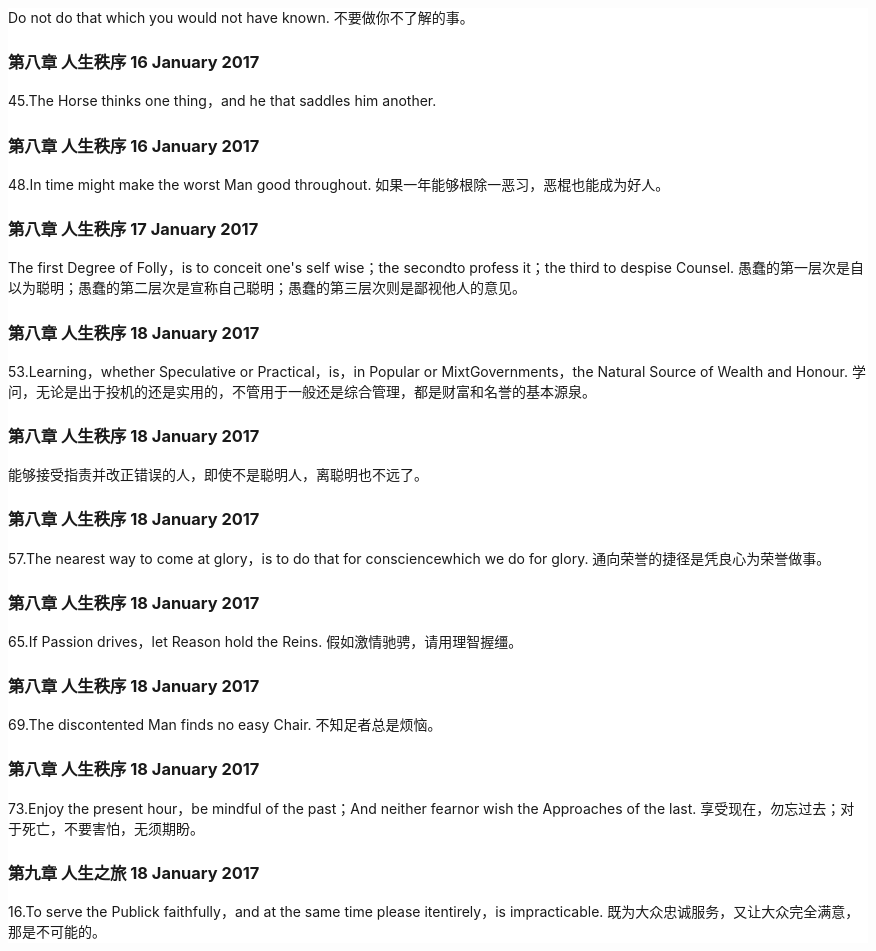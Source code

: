 
Do not do that which you would not have known. 不要做你不了解的事。

### 第八章 人生秩序 16 January 2017


45.The Horse thinks one thing，and he that saddles him another.

### 第八章 人生秩序 16 January 2017


48.In time might make the worst Man good throughout. 如果一年能够根除一恶习，恶棍也能成为好人。

### 第八章 人生秩序 17 January 2017


The first Degree of Folly，is to conceit one's self wise；the secondto profess it；the third to despise Counsel. 愚蠢的第一层次是自以为聪明；愚蠢的第二层次是宣称自己聪明；愚蠢的第三层次则是鄙视他人的意见。

### 第八章 人生秩序 18 January 2017


53.Learning，whether Speculative or Practical，is，in Popular or MixtGovernments，the Natural Source of Wealth and Honour. 学问，无论是出于投机的还是实用的，不管用于一般还是综合管理，都是财富和名誉的基本源泉。

### 第八章 人生秩序 18 January 2017


能够接受指责并改正错误的人，即使不是聪明人，离聪明也不远了。

### 第八章 人生秩序 18 January 2017


57.The nearest way to come at glory，is to do that for consciencewhich we do for glory. 通向荣誉的捷径是凭良心为荣誉做事。

### 第八章 人生秩序 18 January 2017


65.If Passion drives，let Reason hold the Reins. 假如激情驰骋，请用理智握缰。

### 第八章 人生秩序 18 January 2017


69.The discontented Man finds no easy Chair. 不知足者总是烦恼。

### 第八章 人生秩序 18 January 2017


73.Enjoy the present hour，be mindful of the past；And neither fearnor wish the Approaches of the last. 享受现在，勿忘过去；对于死亡，不要害怕，无须期盼。

### 第九章 人生之旅 18 January 2017


16.To serve the Publick faithfully，and at the same time please itentirely，is impracticable. 既为大众忠诚服务，又让大众完全满意，那是不可能的。
